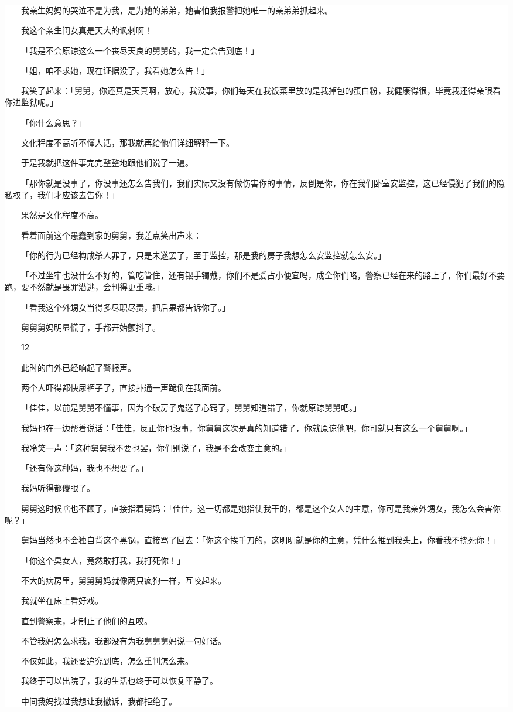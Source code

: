 &emsp;&emsp;我亲生妈妈的哭泣不是为我，是为她的弟弟，她害怕我报警把她唯一的亲弟弟抓起来。  
  
&emsp;&emsp;我这个亲生闺女真是天大的讽刺啊！  
  
&emsp;&emsp;「我是不会原谅这么一个丧尽天良的舅舅的，我一定会告到底！」  
  
&emsp;&emsp;「姐，咱不求她，现在证据没了，我看她怎么告！」  
  
&emsp;&emsp;我笑了起来：「舅舅，你还真是天真啊，放心，我没事，你们每天在我饭菜里放的是我掉包的蛋白粉，我健康得很，毕竟我还得亲眼看你进监狱呢。」  
  
&emsp;&emsp;「你什么意思？」  
  
&emsp;&emsp;文化程度不高听不懂人话，那我就再给他们详细解释一下。  
  
&emsp;&emsp;于是我就把这件事完完整整地跟他们说了一遍。  
  
&emsp;&emsp;「那你就是没事了，你没事还怎么告我们，我们实际又没有做伤害你的事情，反倒是你，你在我们卧室安监控，这已经侵犯了我们的隐私权了，我们才应该去告你！」  
  
&emsp;&emsp;果然是文化程度不高。  
  
&emsp;&emsp;看着面前这个愚蠢到家的舅舅，我差点笑出声来：  
  
&emsp;&emsp;「你的行为已经构成杀人罪了，只是未遂罢了，至于监控，那是我的房子我想怎么安监控就怎么安。」  
  
&emsp;&emsp;「不过坐牢也没什么不好的，管吃管住，还有银手镯戴，你们不是爱占小便宜吗，成全你们咯，警察已经在来的路上了，你们最好不要跑，要不然就是畏罪潜逃，会判得更重哦。」  
  
&emsp;&emsp;「看我这个外甥女当得多尽职尽责，把后果都告诉你了。」  
  
&emsp;&emsp;舅舅舅妈明显慌了，手都开始颤抖了。  
  
&emsp;&emsp;12  
  
&emsp;&emsp;此时的门外已经响起了警报声。  
  
&emsp;&emsp;两个人吓得都快尿裤子了，直接扑通一声跪倒在我面前。  
  
&emsp;&emsp;「佳佳，以前是舅舅不懂事，因为个破房子鬼迷了心窍了，舅舅知道错了，你就原谅舅舅吧。」  
  
&emsp;&emsp;我妈也在一边帮着说话：「佳佳，反正你也没事，你舅舅这次是真的知道错了，你就原谅他吧，你可就只有这么一个舅舅啊。」  
  
&emsp;&emsp;我冷笑一声：「这种舅舅我不要也罢，你们别说了，我是不会改变主意的。」  
  
&emsp;&emsp;「还有你这种妈，我也不想要了。」  
  
&emsp;&emsp;我妈听得都傻眼了。  
  
&emsp;&emsp;舅舅这时候啥也不顾了，直接指着舅妈：「佳佳，这一切都是她指使我干的，都是这个女人的主意，你可是我亲外甥女，我怎么会害你呢？」  
  
&emsp;&emsp;舅妈当然也不会独自背这个黑锅，直接骂了回去：「你这个挨千刀的，这明明就是你的主意，凭什么推到我头上，你看我不挠死你！」  
  
&emsp;&emsp;「你这个臭女人，竟然敢打我，我打死你！」  
  
&emsp;&emsp;不大的病房里，舅舅舅妈就像两只疯狗一样，互咬起来。  
  
&emsp;&emsp;我就坐在床上看好戏。  
  
&emsp;&emsp;直到警察来，才制止了他们的互咬。  
  
&emsp;&emsp;不管我妈怎么求我，我都没有为我舅舅舅妈说一句好话。  
  
&emsp;&emsp;不仅如此，我还要追究到底，怎么重判怎么来。  
  
&emsp;&emsp;我终于可以出院了，我的生活也终于可以恢复平静了。  
  
&emsp;&emsp;中间我妈找过我想让我撤诉，我都拒绝了。  
  